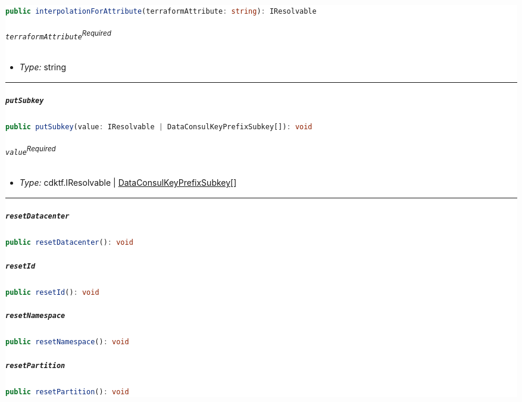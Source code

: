 ```typescript
public interpolationForAttribute(terraformAttribute: string): IResolvable
```

###### `terraformAttribute`<sup>Required</sup> <a name="terraformAttribute" id="@cdktf/provider-consul.dataConsulKeyPrefix.DataConsulKeyPrefix.interpolationForAttribute.parameter.terraformAttribute"></a>

- *Type:* string

---

##### `putSubkey` <a name="putSubkey" id="@cdktf/provider-consul.dataConsulKeyPrefix.DataConsulKeyPrefix.putSubkey"></a>

```typescript
public putSubkey(value: IResolvable | DataConsulKeyPrefixSubkey[]): void
```

###### `value`<sup>Required</sup> <a name="value" id="@cdktf/provider-consul.dataConsulKeyPrefix.DataConsulKeyPrefix.putSubkey.parameter.value"></a>

- *Type:* cdktf.IResolvable | <a href="#@cdktf/provider-consul.dataConsulKeyPrefix.DataConsulKeyPrefixSubkey">DataConsulKeyPrefixSubkey</a>[]

---

##### `resetDatacenter` <a name="resetDatacenter" id="@cdktf/provider-consul.dataConsulKeyPrefix.DataConsulKeyPrefix.resetDatacenter"></a>

```typescript
public resetDatacenter(): void
```

##### `resetId` <a name="resetId" id="@cdktf/provider-consul.dataConsulKeyPrefix.DataConsulKeyPrefix.resetId"></a>

```typescript
public resetId(): void
```

##### `resetNamespace` <a name="resetNamespace" id="@cdktf/provider-consul.dataConsulKeyPrefix.DataConsulKeyPrefix.resetNamespace"></a>

```typescript
public resetNamespace(): void
```

##### `resetPartition` <a name="resetPartition" id="@cdktf/provider-consul.dataConsulKeyPrefix.DataConsulKeyPrefix.resetPartition"></a>

```typescript
public resetPartition(): void
```
